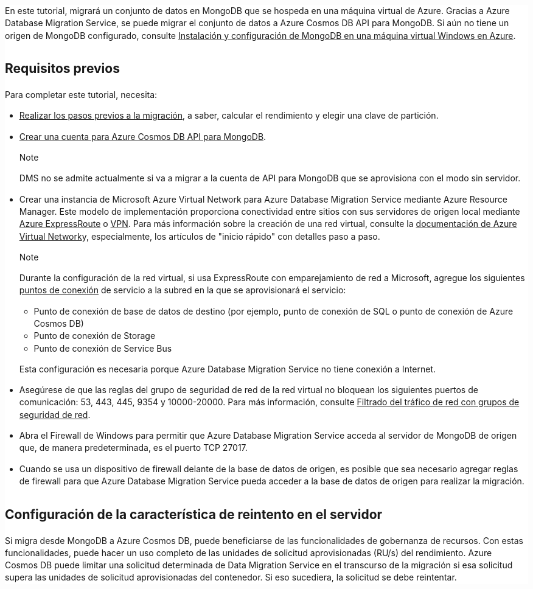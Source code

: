 En este tutorial, migrará un conjunto de datos en MongoDB que se hospeda en una máquina virtual de Azure. Gracias a Azure Database Migration Service, se puede migrar el conjunto de datos a Azure Cosmos DB API para MongoDB. Si aún no tiene un origen de MongoDB configurado, consulte [Instalación y configuración de MongoDB en una máquina virtual Windows en Azure](/previous-versions/azure/virtual-machines/windows/install-mongodb).

## <a name="prerequisites"></a>Requisitos previos

Para completar este tutorial, necesita:

* [Realizar los pasos previos a la migración](../cosmos-db/mongodb-pre-migration.md), a saber, calcular el rendimiento y elegir una clave de partición.
* [Crear una cuenta para Azure Cosmos DB API para MongoDB](https://ms.portal.azure.com/#create/Microsoft.DocumentDB).

  > [!NOTE]
  > DMS no se admite actualmente si va a migrar a la cuenta de API para MongoDB que se aprovisiona con el modo sin servidor.

* Crear una instancia de Microsoft Azure Virtual Network para Azure Database Migration Service mediante Azure Resource Manager. Este modelo de implementación proporciona conectividad entre sitios con sus servidores de origen local mediante [Azure ExpressRoute](../expressroute/expressroute-introduction.md) o [VPN](../vpn-gateway/vpn-gateway-about-vpngateways.md). Para más información sobre la creación de una red virtual, consulte la [documentación de Azure Virtual Network](../virtual-network/index.yml)y, especialmente, los artículos de "inicio rápido" con detalles paso a paso.

    > [!NOTE]
    > Durante la configuración de la red virtual, si usa ExpressRoute con emparejamiento de red a Microsoft, agregue los siguientes [puntos de conexión](../virtual-network/virtual-network-service-endpoints-overview.md) de servicio a la subred en la que se aprovisionará el servicio:
    >
    > * Punto de conexión de base de datos de destino (por ejemplo, punto de conexión de SQL o punto de conexión de Azure Cosmos DB)
    > * Punto de conexión de Storage
    > * Punto de conexión de Service Bus
    >
    > Esta configuración es necesaria porque Azure Database Migration Service no tiene conexión a Internet.

* Asegúrese de que las reglas del grupo de seguridad de red de la red virtual no bloquean los siguientes puertos de comunicación: 53, 443, 445, 9354 y 10000-20000. Para más información, consulte [Filtrado del tráfico de red con grupos de seguridad de red](../virtual-network/virtual-network-vnet-plan-design-arm.md).
* Abra el Firewall de Windows para permitir que Azure Database Migration Service acceda al servidor de MongoDB de origen que, de manera predeterminada, es el puerto TCP 27017.
* Cuando se usa un dispositivo de firewall delante de la base de datos de origen, es posible que sea necesario agregar reglas de firewall para que Azure Database Migration Service pueda acceder a la base de datos de origen para realizar la migración.

## <a name="configure-the-server-side-retry-feature"></a>Configuración de la característica de reintento en el servidor

Si migra desde MongoDB a Azure Cosmos DB, puede beneficiarse de las funcionalidades de gobernanza de recursos. Con estas funcionalidades, puede hacer un uso completo de las unidades de solicitud aprovisionadas (RU/s) del rendimiento. Azure Cosmos DB puede limitar una solicitud determinada de Data Migration Service en el transcurso de la migración si esa solicitud supera las unidades de solicitud aprovisionadas del contenedor. Si eso sucediera, la solicitud se debe reintentar.
